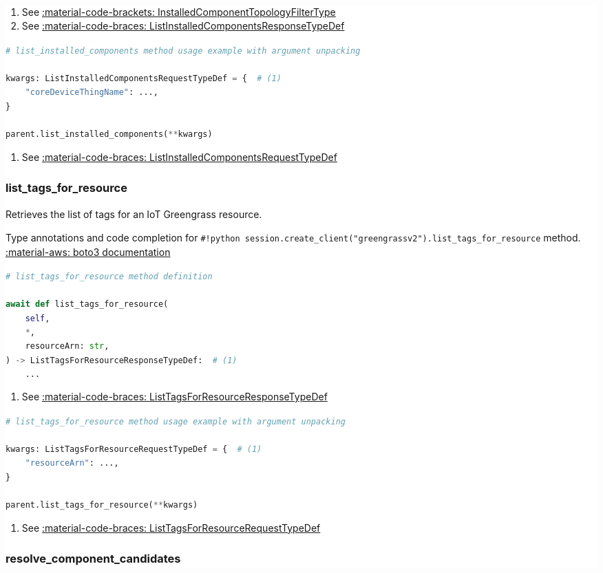 1. See [:material-code-brackets: InstalledComponentTopologyFilterType](./literals.md#installedcomponenttopologyfiltertype) 
2. See [:material-code-braces: ListInstalledComponentsResponseTypeDef](./type_defs.md#listinstalledcomponentsresponsetypedef) 


```python
# list_installed_components method usage example with argument unpacking

kwargs: ListInstalledComponentsRequestTypeDef = {  # (1)
    "coreDeviceThingName": ...,
}

parent.list_installed_components(**kwargs)
```

1. See [:material-code-braces: ListInstalledComponentsRequestTypeDef](./type_defs.md#listinstalledcomponentsrequesttypedef) 

### list\_tags\_for\_resource

Retrieves the list of tags for an IoT Greengrass resource.

Type annotations and code completion for `#!python session.create_client("greengrassv2").list_tags_for_resource` method.
[:material-aws: boto3 documentation](https://boto3.amazonaws.com/v1/documentation/api/latest/reference/services/greengrassv2/client/list_tags_for_resource.html)

```python
# list_tags_for_resource method definition

await def list_tags_for_resource(
    self,
    *,
    resourceArn: str,
) -> ListTagsForResourceResponseTypeDef:  # (1)
    ...
```

1. See [:material-code-braces: ListTagsForResourceResponseTypeDef](./type_defs.md#listtagsforresourceresponsetypedef) 


```python
# list_tags_for_resource method usage example with argument unpacking

kwargs: ListTagsForResourceRequestTypeDef = {  # (1)
    "resourceArn": ...,
}

parent.list_tags_for_resource(**kwargs)
```

1. See [:material-code-braces: ListTagsForResourceRequestTypeDef](./type_defs.md#listtagsforresourcerequesttypedef) 

### resolve\_component\_candidates
